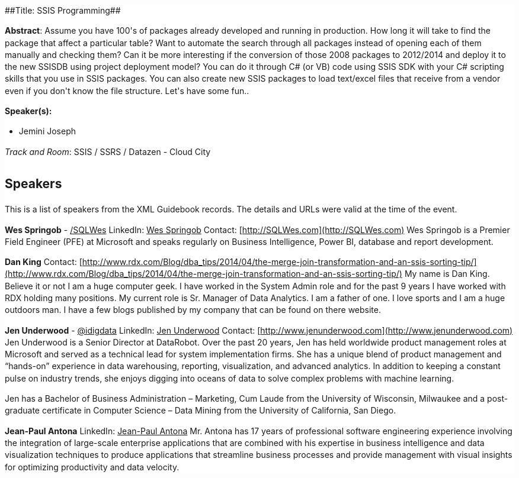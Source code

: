  
 
 
##Title: SSIS Programming##
 
**Abstract**:
Assume you have 100's of packages already developed and running in production. How long it will take to find the package that affect a particular table? Want to automate the search through all packages instead of opening each of them manually and checking them? Can it be more interesting if the conversion of those 2008 packages to 2012/2014 and deploy it to the new SSISDB using project deployment model? You can do it through C# (or VB) code using SSIS SDK with your C# scripting skills that you use in SSIS packages.  You can also create new SSIS packages to load text/excel files that receive from a vendor even if you don't know the file structure. Let's have some fun.. 
 
**Speaker(s):**
- Jemini Joseph
 
*Track and Room*: SSIS / SSRS / Datazen - Cloud City
 
 
 
 
## <a name="#speakers"></a>Speakers
This is a list of speakers from the XML Guidebook records. The details and URLs were valid at the time of the event.
 
 
**Wes Springob**  - [/SQLWes](https://www.twitter.com//SQLWes)
LinkedIn: [Wes Springob](http://www.linkedin.com/in/SQLWes/)
Contact: [http://SQLWes.com](http://SQLWes.com)
Wes Springob is a Premier Field Engineer (PFE) at Microsoft and speaks regularly on Business Intelligence, Power BI, database and report development.
 
**Dan King** 
Contact: [http://www.rdx.com/Blog/dba_tips/2014/04/the-merge-join-transformation-and-an-ssis-sorting-tip/](http://www.rdx.com/Blog/dba_tips/2014/04/the-merge-join-transformation-and-an-ssis-sorting-tip/)
My name is Dan King. Believe it or not I am a huge computer geek. I have worked in the System Admin role and for the past 9 years I have worked with RDX holding many positions. My current role is Sr. Manager of Data Analytics. I am a father of one. I love sports and I am a huge outdoors man.  I have a few blogs published by my company that can be found on there website.
 
**Jen Underwood**  - [@idigdata](https://www.twitter.com/@idigdata)
LinkedIn: [Jen Underwood](https://www.linkedin.com/in/jenunderwood)
Contact: [http://www.jenunderwood.com](http://www.jenunderwood.com)
Jen Underwood is a Senior Director at DataRobot. Over the past 20 years, Jen has held worldwide product management roles at Microsoft and served as a technical lead for system implementation firms. She has a unique blend of product management and “hands-on” experience in data warehousing, reporting, visualization, and advanced analytics. In addition to keeping a constant pulse on industry trends, she enjoys digging into oceans of data to solve complex problems with machine learning. 

Jen has a Bachelor of Business Administration – Marketing, Cum Laude from the University of Wisconsin, Milwaukee and a post-graduate certificate in Computer Science – Data Mining from the University of California, San Diego.
 
**Jean-Paul Antona** 
LinkedIn: [Jean-Paul Antona](https://www.linkedin.com/pub/jp-antona/4/755/a46)
Mr. Antona has 17 years of professional software engineering experience involving the integration of large-scale enterprise applications that are combined with his expertise in business intelligence and data visualization techniques to produce applications that streamline business processes and provide management with visual insights for optimizing productivity and data velocity.
 